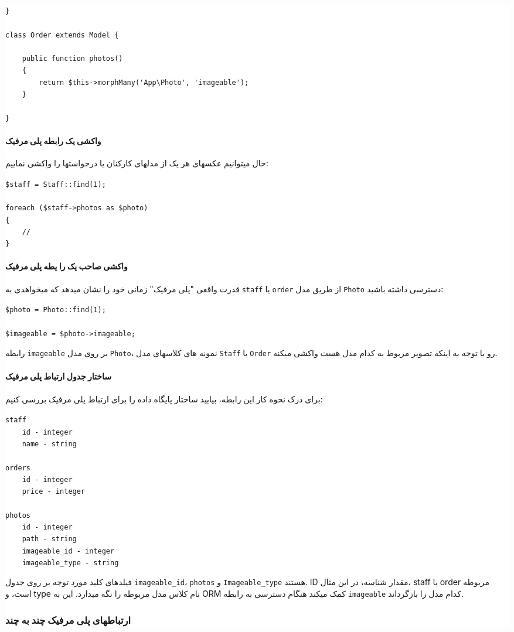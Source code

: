 	}

	class Order extends Model {

		public function photos()
		{
			return $this->morphMany('App\Photo', 'imageable');
		}

	}

#### واکشی یک رابطه پلی مرفیک

حال میتوانیم عکسهای هر یک از مدلهای کارکنان یا درخواستها را واکشی نماییم: 

    $staff = Staff::find(1);

	foreach ($staff->photos as $photo)
	{
		//
	}

#### واکشی صاحب یک را یطه پلی مرفیک

قدرت واقعی "پلی مرفیک" زمانی خود را نشان میدهد که میخواهدی به `staff` یا `order` از طریق مدل `Photo` دسترسی داشته باشید:

	$photo = Photo::find(1);

	$imageable = $photo->imageable;

رابطه `imageable` بر روی مدل `Photo`، نمونه های کلاسهای مدل `Staff` یا `Order` رو با توجه به اینکه تصویر مربوط به کدام مدل هست واکشی میکنه.

#### ساختار جدول ارتباط  پلی مرفیک

برای درک نحوه کار این رابطه، بیایید ساختار پایگاه داده را برای ارتباط پلی مرفیک بررسی کنیم:

	staff
		id - integer
		name - string

	orders
		id - integer
		price - integer

	photos
		id - integer
		path - string
		imageable_id - integer
		imageable_type - string

فیلدهای کلید مورد توجه بر روی جدول `imageable_id`، `photos` و `Imageable_type` هستند. ID مقدار شناسه، در این مثال، staff یا order مربوطه است، و type نام کلاس مدل مربوطه را نگه میدارد. این به ORM کمک میکند هنگام دسترسی به رابطه `imageable` کدام مدل را بازگرداند.

<a name="many-to-many-polymorphic-relations"></a>
### ارتباطهای پلی مرفیک چند به چند
